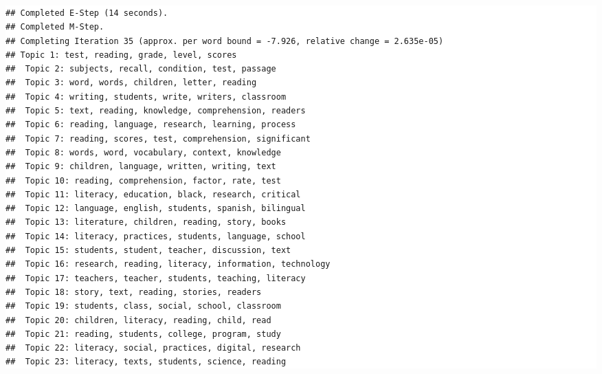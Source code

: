     ## Completed E-Step (14 seconds). 
    ## Completed M-Step. 
    ## Completing Iteration 35 (approx. per word bound = -7.926, relative change = 2.635e-05) 
    ## Topic 1: test, reading, grade, level, scores 
    ##  Topic 2: subjects, recall, condition, test, passage 
    ##  Topic 3: word, words, children, letter, reading 
    ##  Topic 4: writing, students, write, writers, classroom 
    ##  Topic 5: text, reading, knowledge, comprehension, readers 
    ##  Topic 6: reading, language, research, learning, process 
    ##  Topic 7: reading, scores, test, comprehension, significant 
    ##  Topic 8: words, word, vocabulary, context, knowledge 
    ##  Topic 9: children, language, written, writing, text 
    ##  Topic 10: reading, comprehension, factor, rate, test 
    ##  Topic 11: literacy, education, black, research, critical 
    ##  Topic 12: language, english, students, spanish, bilingual 
    ##  Topic 13: literature, children, reading, story, books 
    ##  Topic 14: literacy, practices, students, language, school 
    ##  Topic 15: students, student, teacher, discussion, text 
    ##  Topic 16: research, reading, literacy, information, technology 
    ##  Topic 17: teachers, teacher, students, teaching, literacy 
    ##  Topic 18: story, text, reading, stories, readers 
    ##  Topic 19: students, class, social, school, classroom 
    ##  Topic 20: children, literacy, reading, child, read 
    ##  Topic 21: reading, students, college, program, study 
    ##  Topic 22: literacy, social, practices, digital, research 
    ##  Topic 23: literacy, texts, students, science, reading 